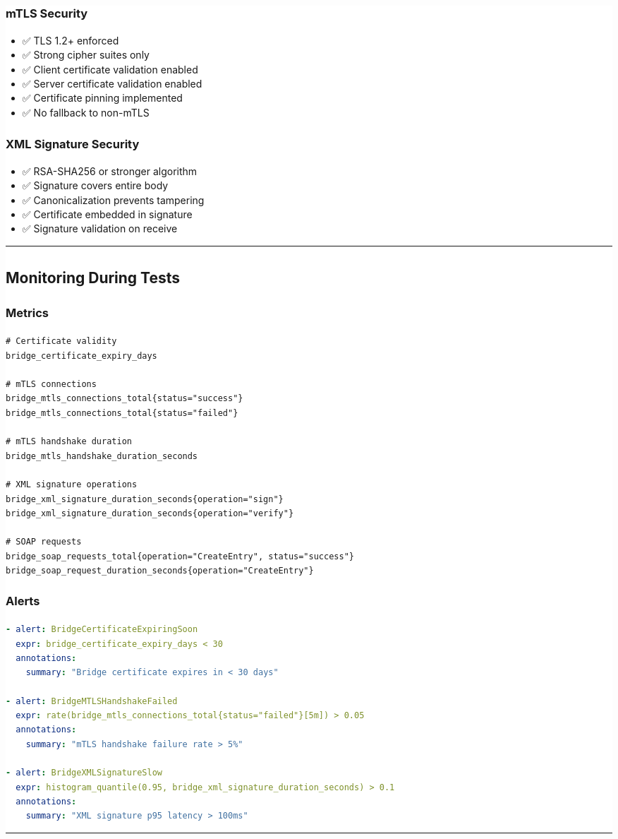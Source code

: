 ### mTLS Security
- ✅ TLS 1.2+ enforced
- ✅ Strong cipher suites only
- ✅ Client certificate validation enabled
- ✅ Server certificate validation enabled
- ✅ Certificate pinning implemented
- ✅ No fallback to non-mTLS

### XML Signature Security
- ✅ RSA-SHA256 or stronger algorithm
- ✅ Signature covers entire body
- ✅ Canonicalization prevents tampering
- ✅ Certificate embedded in signature
- ✅ Signature validation on receive

---

## Monitoring During Tests

### Metrics
```prometheus
# Certificate validity
bridge_certificate_expiry_days

# mTLS connections
bridge_mtls_connections_total{status="success"}
bridge_mtls_connections_total{status="failed"}

# mTLS handshake duration
bridge_mtls_handshake_duration_seconds

# XML signature operations
bridge_xml_signature_duration_seconds{operation="sign"}
bridge_xml_signature_duration_seconds{operation="verify"}

# SOAP requests
bridge_soap_requests_total{operation="CreateEntry", status="success"}
bridge_soap_request_duration_seconds{operation="CreateEntry"}
```

### Alerts
```yaml
- alert: BridgeCertificateExpiringSoon
  expr: bridge_certificate_expiry_days < 30
  annotations:
    summary: "Bridge certificate expires in < 30 days"

- alert: BridgeMTLSHandshakeFailed
  expr: rate(bridge_mtls_connections_total{status="failed"}[5m]) > 0.05
  annotations:
    summary: "mTLS handshake failure rate > 5%"

- alert: BridgeXMLSignatureSlow
  expr: histogram_quantile(0.95, bridge_xml_signature_duration_seconds) > 0.1
  annotations:
    summary: "XML signature p95 latency > 100ms"
```

---